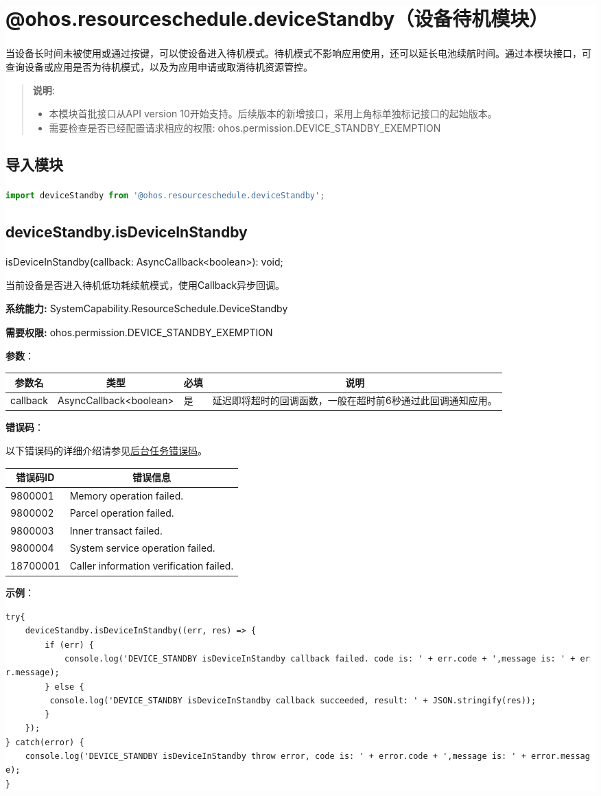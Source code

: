 # @ohos.resourceschedule.deviceStandby（设备待机模块）
当设备长时间未被使用或通过按键，可以使设备进入待机模式。待机模式不影响应用使用，还可以延长电池续航时间。通过本模块接口，可查询设备或应用是否为待机模式，以及为应用申请或取消待机资源管控。

>  **说明**:
>   
> - 本模块首批接口从API version 10开始支持。后续版本的新增接口，采用上角标单独标记接口的起始版本。<br>
> - 需要检查是否已经配置请求相应的权限: ohos.permission.DEVICE_STANDBY_EXEMPTION

## 导入模块
```js
import deviceStandby from '@ohos.resourceschedule.deviceStandby';
```

## deviceStandby.isDeviceInStandby
isDeviceInStandby(callback: AsyncCallback&lt;boolean&gt;): void;

当前设备是否进入待机低功耗续航模式，使用Callback异步回调。

**系统能力:** SystemCapability.ResourceSchedule.DeviceStandby

**需要权限:** ohos.permission.DEVICE_STANDBY_EXEMPTION

**参数**：

| 参数名      | 类型                   | 必填   | 说明                             |
| -------- | -------------------- | ---- | ------------------------------ |
| callback | AsyncCallback&lt;boolean&gt; | 是    | 延迟即将超时的回调函数，一般在超时前6秒通过此回调通知应用。 |

**错误码**：

以下错误码的详细介绍请参见[后台任务错误码](../errorcodes/errorcode-backgroundTaskMgr.md)。

| 错误码ID  | 错误信息             |
| ---- | --------------------- |
| 9800001 | Memory operation failed. |
| 9800002 | Parcel operation failed. |
| 9800003 | Inner transact failed. |
| 9800004 | System service operation failed. |
| 18700001 | Caller information verification failed. |

**示例**：

	try{
    	deviceStandby.isDeviceInStandby((err, res) => {
        	if (err) {
            	console.log('DEVICE_STANDBY isDeviceInStandby callback failed. code is: ' + err.code + ',message is: ' + err.message);
        	} else {
           	 console.log('DEVICE_STANDBY isDeviceInStandby callback succeeded, result: ' + JSON.stringify(res));
        	}
   	 	});
	} catch(error) {
    	console.log('DEVICE_STANDBY isDeviceInStandby throw error, code is: ' + error.code + ',message is: ' + error.message);
	}
